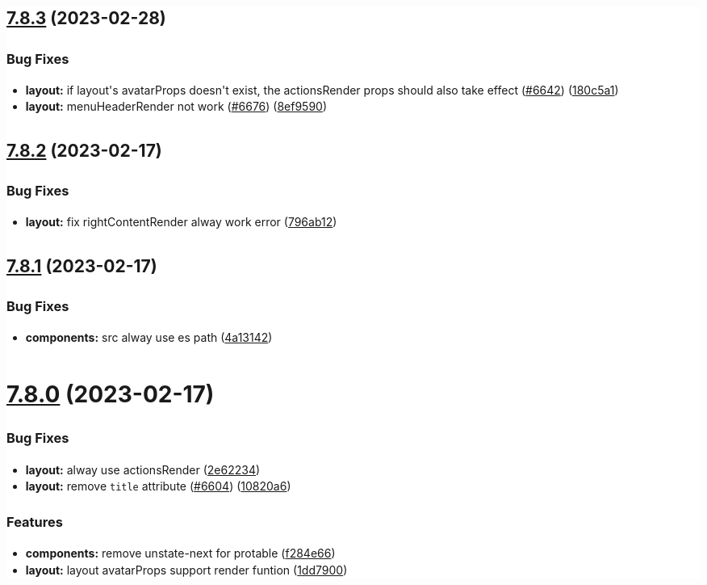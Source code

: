 ## [7.8.3](https://github.com/ant-design/pro-components/compare/@ant-design/pro-layout@7.8.2...@ant-design/pro-layout@7.8.3) (2023-02-28)

### Bug Fixes

- **layout:** if layout's avatarProps doesn't exist, the actionsRender props should also take effect ([#6642](https://github.com/ant-design/pro-components/issues/6642)) ([180c5a1](https://github.com/ant-design/pro-components/commit/180c5a1f606a114671bba91d818fdd0632bd5daf))
- **layout:** menuHeaderRender not work ([#6676](https://github.com/ant-design/pro-components/issues/6676)) ([8ef9590](https://github.com/ant-design/pro-components/commit/8ef959083037d6a5e7e5c59f990aa37bf761ca04))

## [7.8.2](https://github.com/ant-design/pro-components/compare/@ant-design/pro-layout@7.8.1...@ant-design/pro-layout@7.8.2) (2023-02-17)

### Bug Fixes

- **layout:** fix rightContentRender alway work error ([796ab12](https://github.com/ant-design/pro-components/commit/796ab1241844b533cf4066062887f676facb0704))

## [7.8.1](https://github.com/ant-design/pro-components/compare/@ant-design/pro-layout@7.8.0...@ant-design/pro-layout@7.8.1) (2023-02-17)

### Bug Fixes

- **components:** src alway use es path ([4a13142](https://github.com/ant-design/pro-components/commit/4a1314225c08a60c5cef9d51f061cdf15a69ca13))

# [7.8.0](https://github.com/ant-design/pro-components/compare/@ant-design/pro-layout@7.7.1...@ant-design/pro-layout@7.8.0) (2023-02-17)

### Bug Fixes

- **layout:** alway use actionsRender ([2e62234](https://github.com/ant-design/pro-components/commit/2e62234323edcb720bfad1b34baf3c0ac460970a))
- **layout:** remove `title` attribute ([#6604](https://github.com/ant-design/pro-components/issues/6604)) ([10820a6](https://github.com/ant-design/pro-components/commit/10820a628c731afe8d98d0f6ba74cf9e35d0aa2f))

### Features

- **components:** remove unstate-next for protable ([f284e66](https://github.com/ant-design/pro-components/commit/f284e6620c0afd818ff8d6f41c5cd83d5e28c7a8))
- **layout:** layout avatarProps support render funtion ([1dd7900](https://github.com/ant-design/pro-components/commit/1dd790089cad44c937be3647a0cbb3666030fc5f))
